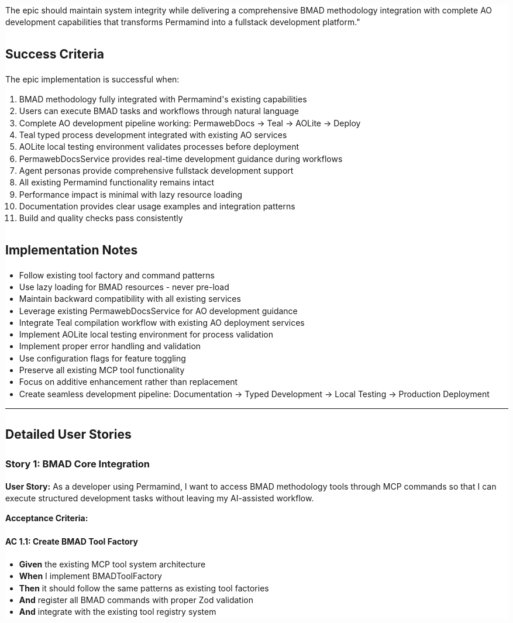 The epic should maintain system integrity while delivering a comprehensive BMAD methodology integration with complete AO development capabilities that transforms Permamind into a fullstack development platform."

## Success Criteria

The epic implementation is successful when:

1. BMAD methodology fully integrated with Permamind's existing capabilities
2. Users can execute BMAD tasks and workflows through natural language
3. Complete AO development pipeline working: PermawebDocs → Teal → AOLite → Deploy
4. Teal typed process development integrated with existing AO services
5. AOLite local testing environment validates processes before deployment
6. PermawebDocsService provides real-time development guidance during workflows
7. Agent personas provide comprehensive fullstack development support
8. All existing Permamind functionality remains intact
9. Performance impact is minimal with lazy resource loading
10. Documentation provides clear usage examples and integration patterns
11. Build and quality checks pass consistently

## Implementation Notes

- Follow existing tool factory and command patterns
- Use lazy loading for BMAD resources - never pre-load
- Maintain backward compatibility with all existing services
- Leverage existing PermawebDocsService for AO development guidance
- Integrate Teal compilation workflow with existing AO deployment services
- Implement AOLite local testing environment for process validation
- Implement proper error handling and validation
- Use configuration flags for feature toggling
- Preserve all existing MCP tool functionality
- Focus on additive enhancement rather than replacement
- Create seamless development pipeline: Documentation → Typed Development → Local Testing → Production Deployment

---

## Detailed User Stories

### Story 1: BMAD Core Integration

**User Story:** As a developer using Permamind, I want to access BMAD methodology tools through MCP commands so that I can execute structured development tasks without leaving my AI-assisted workflow.

**Acceptance Criteria:**

#### AC 1.1: Create BMAD Tool Factory

- **Given** the existing MCP tool system architecture
- **When** I implement BMADToolFactory
- **Then** it should follow the same patterns as existing tool factories
- **And** register all BMAD commands with proper Zod validation
- **And** integrate with the existing tool registry system
